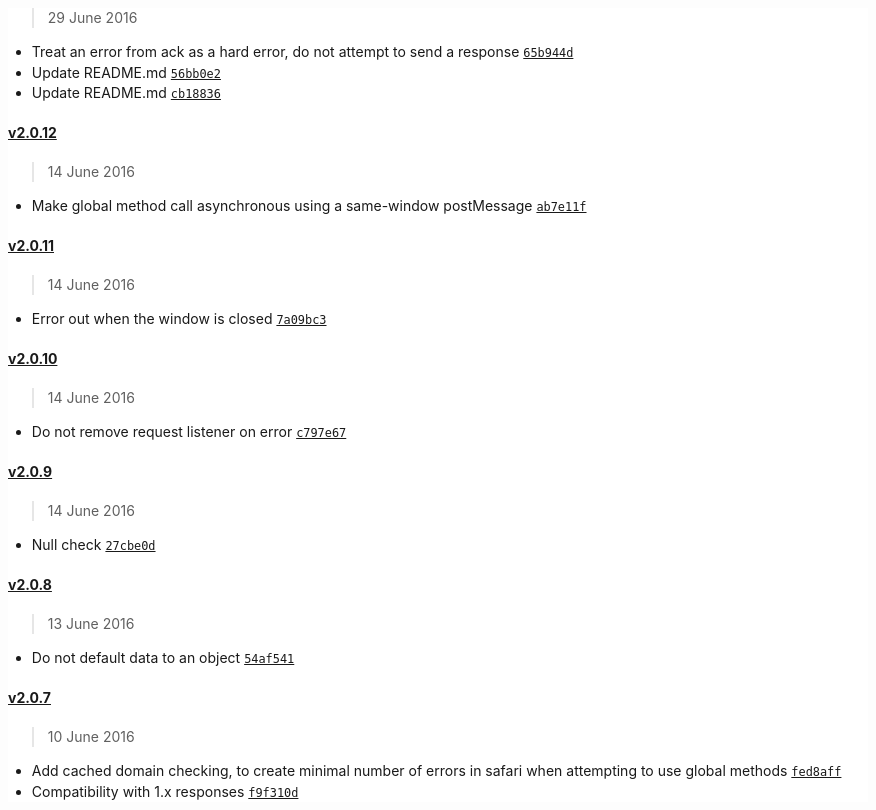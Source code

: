 > 29 June 2016

- Treat an error from ack as a hard error, do not attempt to send a response [`65b944d`](https://github.com/krakenjs/post-robot/commit/65b944d38231c049369b98dc372990a9b5954f83)
- Update README.md [`56bb0e2`](https://github.com/krakenjs/post-robot/commit/56bb0e2731b35d48604634f2ef680288c48a8408)
- Update README.md [`cb18836`](https://github.com/krakenjs/post-robot/commit/cb18836f353c70deb5f1f6c8976eb63f170a8a4f)

#### [v2.0.12](https://github.com/krakenjs/post-robot/compare/v2.0.11...v2.0.12)

> 14 June 2016

- Make global method call asynchronous using a same-window postMessage [`ab7e11f`](https://github.com/krakenjs/post-robot/commit/ab7e11f591a8257bf2d2380e8efb580fdac8b011)

#### [v2.0.11](https://github.com/krakenjs/post-robot/compare/v2.0.10...v2.0.11)

> 14 June 2016

- Error out when the window is closed [`7a09bc3`](https://github.com/krakenjs/post-robot/commit/7a09bc33d864e65ddea776d5976e13729264f481)

#### [v2.0.10](https://github.com/krakenjs/post-robot/compare/v2.0.9...v2.0.10)

> 14 June 2016

- Do not remove request listener on error [`c797e67`](https://github.com/krakenjs/post-robot/commit/c797e6717315dc0b4ffaa2da5865f531d32a0db4)

#### [v2.0.9](https://github.com/krakenjs/post-robot/compare/v2.0.8...v2.0.9)

> 14 June 2016

- Null check [`27cbe0d`](https://github.com/krakenjs/post-robot/commit/27cbe0d1ecfd8ac8e48178941ba283bfedc8f1ce)

#### [v2.0.8](https://github.com/krakenjs/post-robot/compare/v2.0.7...v2.0.8)

> 13 June 2016

- Do not default data to an object [`54af541`](https://github.com/krakenjs/post-robot/commit/54af54181bd6a38c5334dc15501e2f4293924a90)

#### [v2.0.7](https://github.com/krakenjs/post-robot/compare/v2.0.6...v2.0.7)

> 10 June 2016

- Add cached domain checking, to create minimal number of errors in safari when attempting to use global methods [`fed8aff`](https://github.com/krakenjs/post-robot/commit/fed8affc38fae29d3b30d7c6d6c1d10f52aed494)
- Compatibility with 1.x responses [`f9f310d`](https://github.com/krakenjs/post-robot/commit/f9f310d0516e9b166a6d9632e559e6cc475db9ac)

